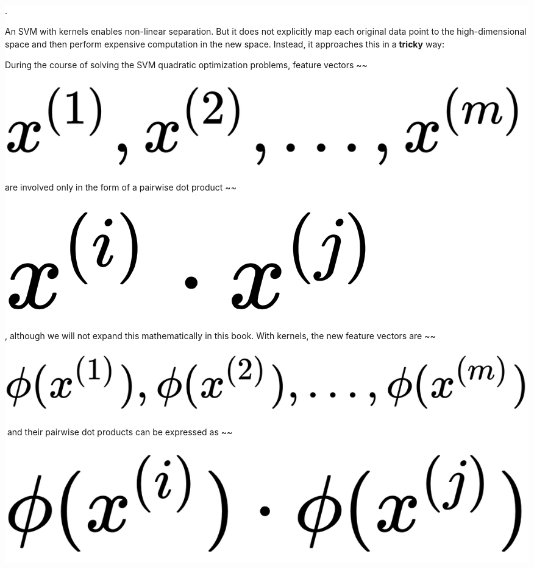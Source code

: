 .

An SVM with kernels enables non-linear separation. But it does not
explicitly map each original data point to the high-dimensional space
and then perform expensive computation in the new space. Instead, it
approaches this in a **tricky** way:

During the course of solving the SVM quadratic optimization problems,
feature vectors ~~

![](./1fc25c61-c7ff-4645-8663-14648a74e157.png)

are involved only in the form of a pairwise dot product ~~

![](./0c0c0edc-f471-454b-8336-1db30dd5673b.png)

, although we will not expand this mathematically in this book. With
kernels, the new feature vectors are ~~

![](./bec26dcc-9a4e-40d3-833b-f92502b8eae8.png)

 and their pairwise dot products can be expressed as ~~

![](./8533eb80-9e87-4fa2-9c74-faad75b298da.png)
